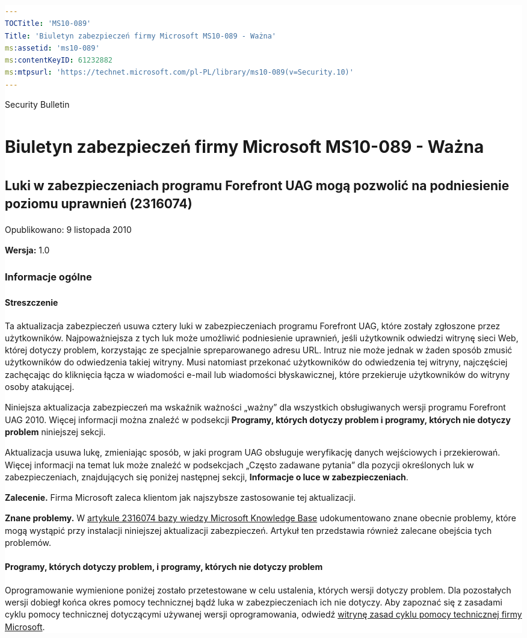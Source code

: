 ```yaml
---
TOCTitle: 'MS10-089'
Title: 'Biuletyn zabezpieczeń firmy Microsoft MS10-089 - Ważna'
ms:assetid: 'ms10-089'
ms:contentKeyID: 61232882
ms:mtpsurl: 'https://technet.microsoft.com/pl-PL/library/ms10-089(v=Security.10)'
---
```


Security Bulletin

Biuletyn zabezpieczeń firmy Microsoft MS10-089 - Ważna
======================================================

Luki w zabezpieczeniach programu Forefront UAG mogą pozwolić na podniesienie poziomu uprawnień (2316074)
--------------------------------------------------------------------------------------------------------

Opublikowano: 9 listopada 2010

**Wersja:** 1.0

### Informacje ogólne

#### Streszczenie

Ta aktualizacja zabezpieczeń usuwa cztery luki w zabezpieczeniach programu Forefront UAG, które zostały zgłoszone przez użytkowników. Najpoważniejsza z tych luk może umożliwić podniesienie uprawnień, jeśli użytkownik odwiedzi witrynę sieci Web, której dotyczy problem, korzystając ze specjalnie spreparowanego adresu URL. Intruz nie może jednak w żaden sposób zmusić użytkowników do odwiedzenia takiej witryny. Musi natomiast przekonać użytkowników do odwiedzenia tej witryny, najczęściej zachęcając do kliknięcia łącza w wiadomości e-mail lub wiadomości błyskawicznej, które przekieruje użytkowników do witryny osoby atakującej.

Niniejsza aktualizacja zabezpieczeń ma wskaźnik ważności „ważny” dla wszystkich obsługiwanych wersji programu Forefront UAG 2010. Więcej informacji można znaleźć w podsekcji **Programy, których dotyczy problem i programy, których nie dotyczy problem** niniejszej sekcji.

Aktualizacja usuwa lukę, zmieniając sposób, w jaki program UAG obsługuje weryfikację danych wejściowych i przekierowań. Więcej informacji na temat luk może znaleźć w podsekcjach „Często zadawane pytania” dla pozycji określonych luk w zabezpieczeniach, znajdujących się poniżej następnej sekcji, **Informacje o luce w zabezpieczeniach**.

**Zalecenie.** Firma Microsoft zaleca klientom jak najszybsze zastosowanie tej aktualizacji.

**Znane problemy.** W [artykule 2316074 bazy wiedzy Microsoft Knowledge Base](http://support.microsoft.com/kb/2316074) udokumentowano znane obecnie problemy, które mogą wystąpić przy instalacji niniejszej aktualizacji zabezpieczeń. Artykuł ten przedstawia również zalecane obejścia tych problemów.

#### Programy, których dotyczy problem, i programy, których nie dotyczy problem

Oprogramowanie wymienione poniżej zostało przetestowane w celu ustalenia, których wersji dotyczy problem. Dla pozostałych wersji dobiegł końca okres pomocy technicznej bądź luka w zabezpieczeniach ich nie dotyczy. Aby zapoznać się z zasadami cyklu pomocy technicznej dotyczącymi używanej wersji oprogramowania, odwiedź [witrynę zasad cyklu pomocy technicznej firmy Microsoft](http://go.microsoft.com/fwlink/?linkid=21742).
